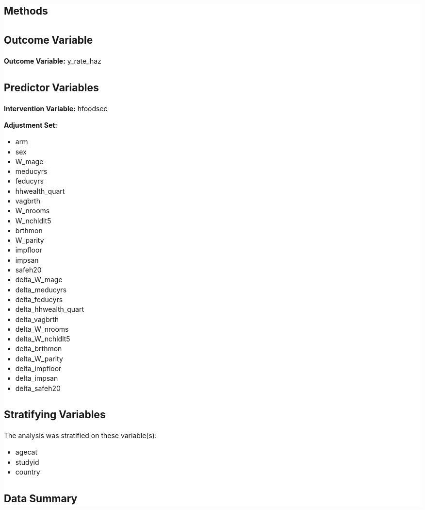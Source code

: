



## Methods
## Outcome Variable

**Outcome Variable:** y_rate_haz

## Predictor Variables

**Intervention Variable:** hfoodsec

**Adjustment Set:**

* arm
* sex
* W_mage
* meducyrs
* feducyrs
* hhwealth_quart
* vagbrth
* W_nrooms
* W_nchldlt5
* brthmon
* W_parity
* impfloor
* impsan
* safeh20
* delta_W_mage
* delta_meducyrs
* delta_feducyrs
* delta_hhwealth_quart
* delta_vagbrth
* delta_W_nrooms
* delta_W_nchldlt5
* delta_brthmon
* delta_W_parity
* delta_impfloor
* delta_impsan
* delta_safeh20

## Stratifying Variables

The analysis was stratified on these variable(s):

* agecat
* studyid
* country

## Data Summary
